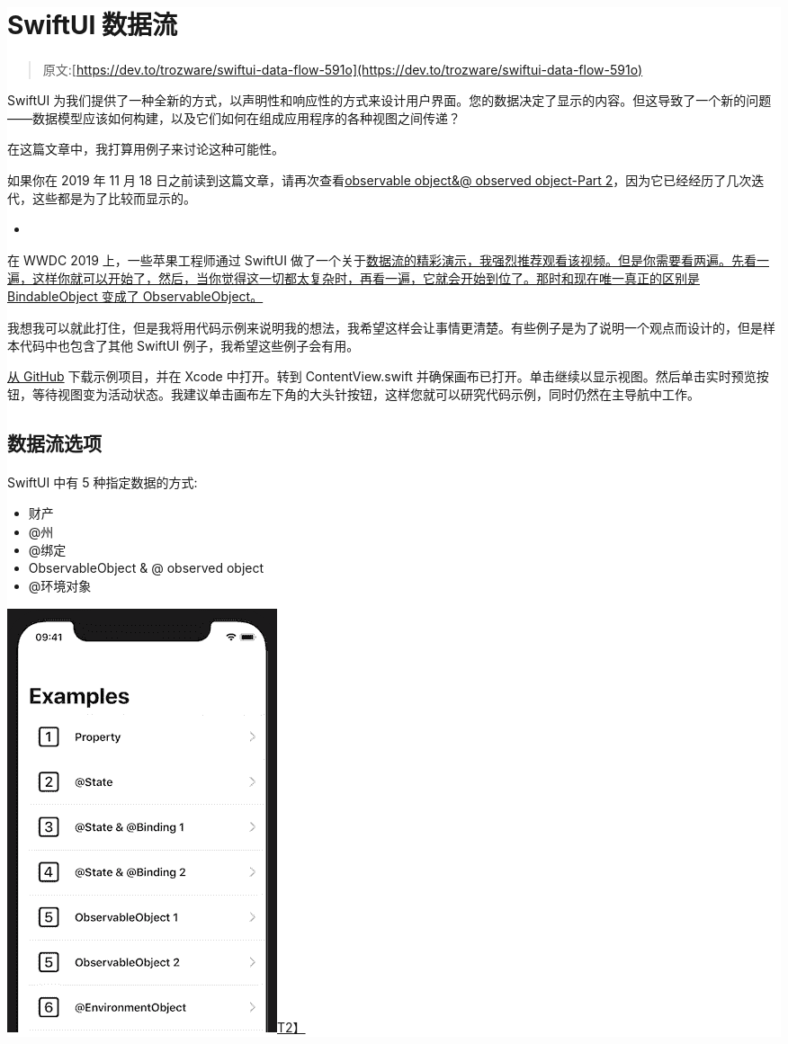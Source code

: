 # SwiftUI 数据流

> 原文:[https://dev.to/trozware/swiftui-data-flow-591o](https://dev.to/trozware/swiftui-data-flow-591o)

SwiftUI 为我们提供了一种全新的方式，以声明性和响应性的方式来设计用户界面。您的数据决定了显示的内容。但这导致了一个新的问题——数据模型应该如何构建，以及它们如何在组成应用程序的各种视图之间传递？

在这篇文章中，我打算用例子来讨论这种可能性。

如果你在 2019 年 11 月 18 日之前读到这篇文章，请再次查看[observable object&@ observed object-Part 2](#observable2)，因为它已经经历了几次迭代，这些都是为了比较而显示的。

-

在 WWDC 2019 上，一些苹果工程师通过 SwiftUI 做了一个关于[数据流的精彩演示，我强烈推荐观看该视频。但是你需要看两遍。先看一遍，这样你就可以开始了，然后，当你觉得这一切都太复杂时，再看一遍，它就会开始到位了。那时和现在唯一真正的区别是 BindableObject 变成了 ObservableObject。](https://developer.apple.com/videos/play/wwdc2019/226/)

我想我可以就此打住，但是我将用代码示例来说明我的想法，我希望这样会让事情更清楚。有些例子是为了说明一个观点而设计的，但是样本代码中也包含了其他 SwiftUI 例子，我希望这些例子会有用。

[从 GitHub](https://github.com/trozware/swiftui-data-flow/tree/master) 下载示例项目，并在 Xcode 中打开。转到 ContentView.swift 并确保画布已打开。单击继续以显示视图。然后单击实时预览按钮，等待视图变为活动状态。我建议单击画布左下角的大头针按钮，这样您就可以研究代码示例，同时仍然在主导航中工作。

## [](#data-flow-options)数据流选项

SwiftUI 中有 5 种指定数据的方式:

*   财产
*   @州
*   @绑定
*   ObservableObject & @ observed object
*   @环境对象

[![Content View](img/d4b6e044168b25a8572d5ffe4e9044eb.png)T2】](https://res.cloudinary.com/practicaldev/image/fetch/s--oF1_AiaG--/c_limit%2Cf_auto%2Cfl_progressive%2Cq_auto%2Cw_880/https://troz.nimg/ContentView.png)

